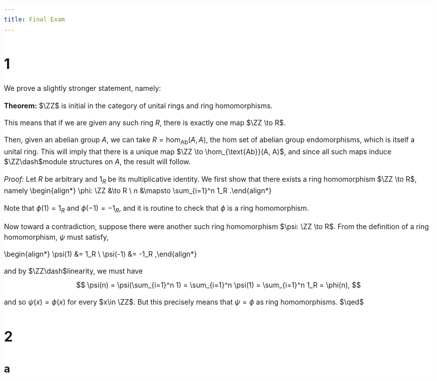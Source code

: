 ```yaml
---
title: Final Exam
---
```



# 1
We prove a slightly stronger statement, namely:

**Theorem:**
$\ZZ$ is initial in the category of unital rings and ring homomorphisms.

This means that if we are given any such ring $R$, there is exactly one map $\ZZ \to R$.

Then, given an abelian group $A$, we can take $R = \hom_{\text{Ab}}(A, A)$, the hom set of abelian group endomorphisms, which is itself a unital ring.
This will imply that there is a unique map $\ZZ \to \hom_{\text{Ab}}(A, A)$, and since all such maps induce $\ZZ\dash$module structures on $A$, the result will follow.

*Proof:*
Let $R$ be arbitrary and $1_R$ be its multiplicative identity.
We first show that there exists a ring homomorphism $\ZZ \to R$, namely
\begin{align*}
\phi: \ZZ &\to R \\
n &\mapsto \sum_{i=1}^n 1_R
.\end{align*}

Note that $\phi(1) = 1_R$ and $\phi(-1) = -1_R$, and it is routine to check that $\phi$ is a ring homomorphism.

Now toward a contradiction, suppose there were another such ring homomorphism $\psi: \ZZ \to R$.
From the definition of a ring homomorphism, $\psi$ must satisfy,

\begin{align*}
\psi(1) &= 1_R \\
\psi(-1) &= -1_R
,\end{align*}

and by $\ZZ\dash$linearity, we must have 
$$
\psi(n) = \psi(\sum_{i=1}^n 1) = \sum_{i=1}^n \psi(1) = \sum_{i=1}^n 1_R = \phi(n),
$$

and so $\psi(x) = \phi(x)$ for every $x\in \ZZ$.
But this precisely means that $\psi = \phi$ as ring homomorphisms.
$\qed$



# 2

## a 
